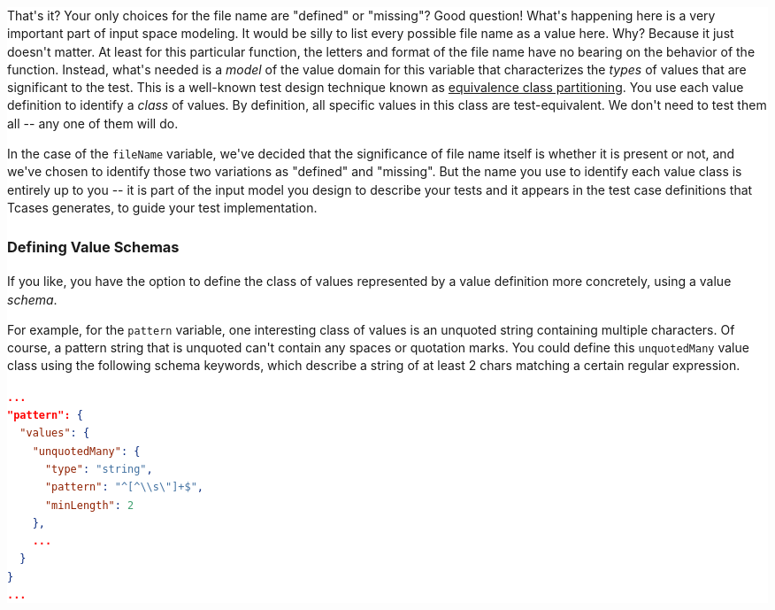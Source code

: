 ```json
```


That's it? Your only choices for the file name are "defined" or "missing"? Good question! What's happening here is a very
important part of input space modeling. It would be silly to list every possible file name as a value here.  Why? Because it
just doesn't matter. At least for this particular function, the letters and format of the file name have no bearing on the
behavior of the function. Instead, what's needed is a _model_ of the value domain for this variable that characterizes the
_types_ of values that are significant to the test. This is a well-known test design technique known as
[equivalence class partitioning](http://en.wikipedia.org/wiki/Equivalence_partitioning). You use each value definition to
identify a _class_ of values. By definition, all specific values in this class are test-equivalent. We don't need to test them
all -- any one of them will do.


In the case of the `fileName` variable, we've decided that the significance of file name itself is whether it is present or not,
and we've chosen to identify those two variations as "defined" and "missing".  But the name you use to identify each value
class is entirely up to you -- it is part of the input model you design to describe your tests and it appears in the test case
definitions that Tcases generates, to guide your test implementation.

### Defining Value Schemas ###

If you like, you have the option to define the class of values represented by a value definition more concretely, using a value _schema_.

For example, for the `pattern` variable, one interesting class of values is an unquoted string containing multiple characters. Of course,
a pattern string that is unquoted can't contain any spaces or quotation marks. You could define this `unquotedMany` value class using
the following schema keywords, which describe a string of at least 2 chars matching a certain regular expression.

```json
...
"pattern": {
  "values": {
    "unquotedMany": {
      "type": "string",
      "pattern": "^[^\\s\"]+$",
      "minLength": 2
    },
    ...
  }
}
...
```
